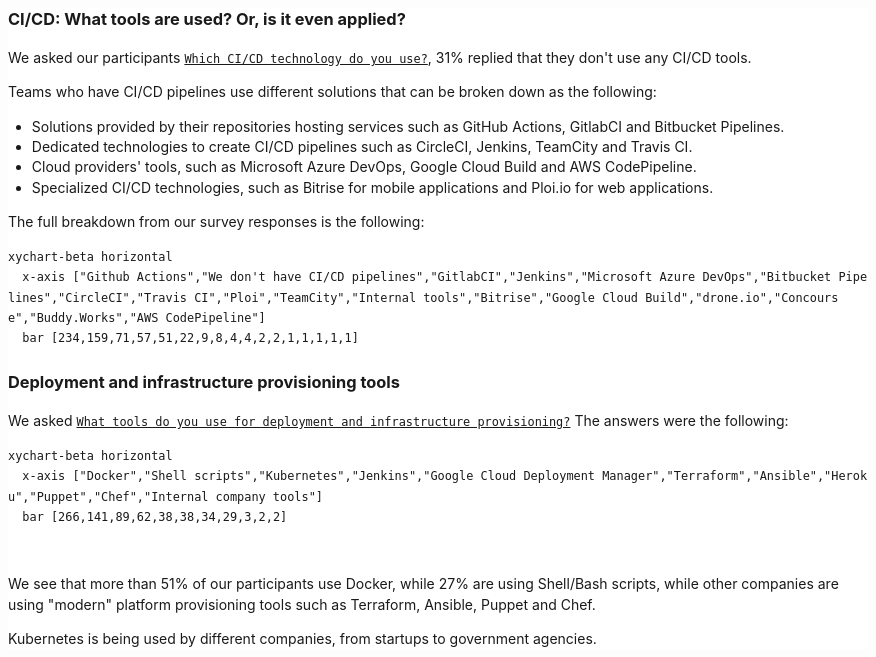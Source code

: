 
### CI/CD: What tools are used? Or, is it even applied?

We asked our participants [`Which CI/CD technology do you use?`](/docs/appendix/raw-results#which-cicd-technology-do-you-use), 31% replied that they don't use any CI/CD tools.

Teams who have CI/CD pipelines use different solutions that can be broken down as the following:

- Solutions provided by their repositories hosting services such as GitHub Actions, GitlabCI and Bitbucket Pipelines. 
- Dedicated technologies to create CI/CD pipelines such as CircleCI, Jenkins, TeamCity and Travis CI.
- Cloud providers' tools, such as Microsoft Azure DevOps, Google Cloud Build and AWS CodePipeline.
- Specialized CI/CD technologies, such as Bitrise for mobile applications and Ploi.io for web applications.

The full breakdown from our survey responses is the following:

```mermaid
xychart-beta horizontal
  x-axis ["Github Actions","We don't have CI/CD pipelines","GitlabCI","Jenkins","Microsoft Azure DevOps","Bitbucket Pipelines","CircleCI","Travis CI","Ploi","TeamCity","Internal tools","Bitrise","Google Cloud Build","drone.io","Concourse","Buddy.Works","AWS CodePipeline"]
  bar [234,159,71,57,51,22,9,8,4,4,2,2,1,1,1,1,1]
```


### Deployment and infrastructure provisioning tools
	
We asked [`What tools do you use for deployment and infrastructure provisioning?`](/docs/appendix/raw-results#what-tools-do-you-use-for-deployment-and-infrastructure-provisioning) The answers were the following: 

```mermaid
xychart-beta horizontal
  x-axis ["Docker","Shell scripts","Kubernetes","Jenkins","Google Cloud Deployment Manager","Terraform","Ansible","Heroku","Puppet","Chef","Internal company tools"]
  bar [266,141,89,62,38,38,34,29,3,2,2]
```

<br/>

We see that more than 51% of our participants use Docker, while 27% are using Shell/Bash scripts, while other companies are using "modern" platform provisioning tools such as Terraform, Ansible, Puppet and Chef.

Kubernetes is being used by different companies, from startups to government agencies.
